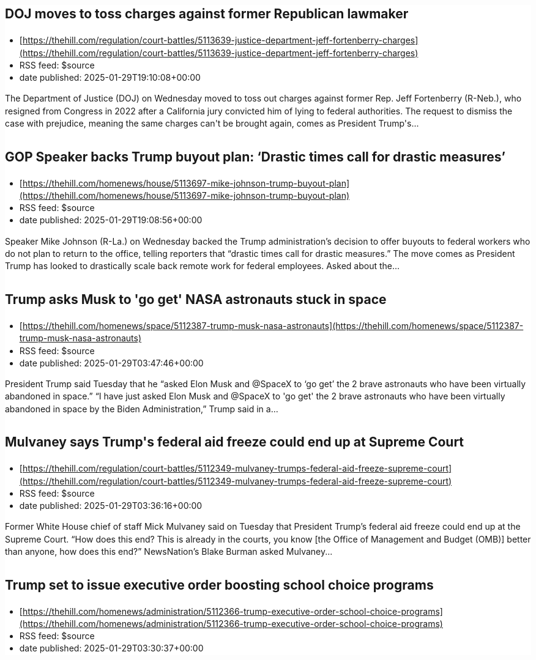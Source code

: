 ## DOJ moves to toss charges against former Republican lawmaker
 - [https://thehill.com/regulation/court-battles/5113639-justice-department-jeff-fortenberry-charges](https://thehill.com/regulation/court-battles/5113639-justice-department-jeff-fortenberry-charges)
 - RSS feed: $source
 - date published: 2025-01-29T19:10:08+00:00

The Department of Justice (DOJ) on Wednesday moved to toss out charges against former Rep. Jeff Fortenberry (R-Neb.), who resigned from Congress in 2022 after a California jury convicted him of lying to federal authorities. The request to dismiss the case with prejudice, meaning the same charges can't be brought again, comes as President Trump's...

## GOP Speaker backs Trump buyout plan: ‘Drastic times call for drastic measures’
 - [https://thehill.com/homenews/house/5113697-mike-johnson-trump-buyout-plan](https://thehill.com/homenews/house/5113697-mike-johnson-trump-buyout-plan)
 - RSS feed: $source
 - date published: 2025-01-29T19:08:56+00:00

Speaker Mike Johnson (R-La.) on Wednesday backed the Trump administration’s decision to offer buyouts to federal workers who do not plan to return to the office, telling reporters that “drastic times call for drastic measures.” The move comes as President Trump has looked to drastically scale back remote work for federal employees. Asked about the...

## Trump asks Musk to 'go get' NASA astronauts stuck in space
 - [https://thehill.com/homenews/space/5112387-trump-musk-nasa-astronauts](https://thehill.com/homenews/space/5112387-trump-musk-nasa-astronauts)
 - RSS feed: $source
 - date published: 2025-01-29T03:47:46+00:00

President Trump said Tuesday that he “asked Elon Musk and @SpaceX to ‘go get’ the 2 brave astronauts who have been virtually abandoned in space.” “I have just asked Elon Musk and @SpaceX to 'go get' the 2 brave astronauts who have been virtually abandoned in space by the Biden Administration,” Trump said in a...

## Mulvaney says Trump's federal aid freeze could end up at Supreme Court
 - [https://thehill.com/regulation/court-battles/5112349-mulvaney-trumps-federal-aid-freeze-supreme-court](https://thehill.com/regulation/court-battles/5112349-mulvaney-trumps-federal-aid-freeze-supreme-court)
 - RSS feed: $source
 - date published: 2025-01-29T03:36:16+00:00

Former White House chief of staff Mick Mulvaney said on Tuesday that President Trump’s federal aid freeze could end up at the Supreme Court. “How does this end? This is already in the courts, you know [the Office of Management and Budget (OMB)] better than anyone, how does this end?” NewsNation’s Blake Burman asked Mulvaney...

## Trump set to issue executive order boosting school choice programs
 - [https://thehill.com/homenews/administration/5112366-trump-executive-order-school-choice-programs](https://thehill.com/homenews/administration/5112366-trump-executive-order-school-choice-programs)
 - RSS feed: $source
 - date published: 2025-01-29T03:30:37+00:00
